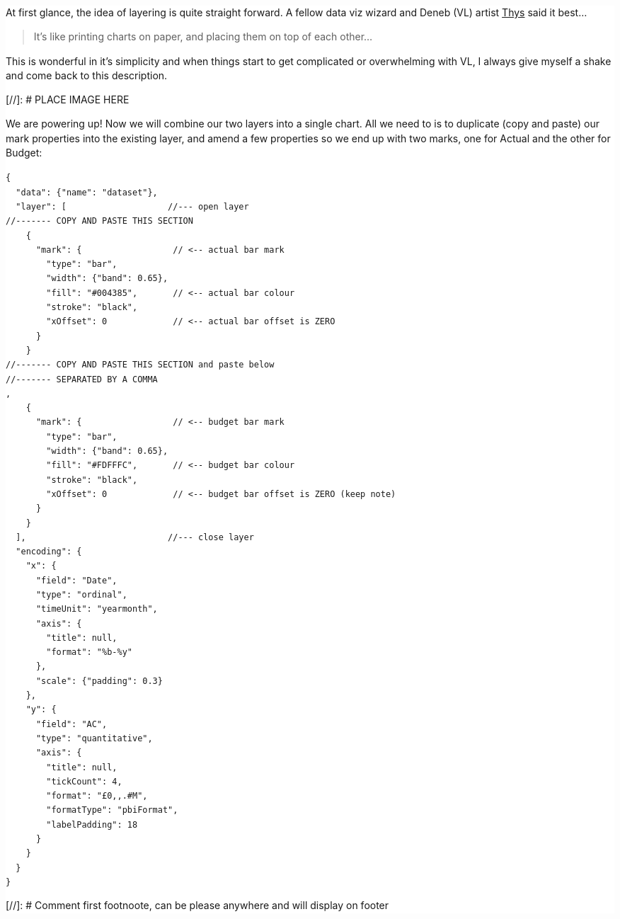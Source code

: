 At first glance, the idea of layering is quite straight forward. A fellow data viz wizard and Deneb (VL) artist [Thys](https://thysvdw.github.io/) said it best…

> It’s like printing charts on paper, and placing them on top of each other…

This is wonderful in it’s simplicity and when things start to get complicated or overwhelming with VL, I always give myself a shake and come back to this description.

[//]: # PLACE IMAGE HERE

We are powering up! Now we will combine our two layers into a single chart. All we need to is to duplicate (copy and paste) our mark properties into the existing layer, and amend a few properties so we end up with two marks, one for Actual and the other for Budget:

```jsonc
{
  "data": {"name": "dataset"},
  "layer": [                    //--- open layer
//------- COPY AND PASTE THIS SECTION
    {              
      "mark": {                  // <-- actual bar mark
        "type": "bar",
        "width": {"band": 0.65},
        "fill": "#004385",       // <-- actual bar colour 
        "stroke": "black",
        "xOffset": 0             // <-- actual bar offset is ZERO
      }
    }
//------- COPY AND PASTE THIS SECTION and paste below
//------- SEPARATED BY A COMMA
,
    {                                  
      "mark": {                  // <-- budget bar mark
        "type": "bar",
        "width": {"band": 0.65},
        "fill": "#FDFFFC",       // <-- budget bar colour
        "stroke": "black",
        "xOffset": 0             // <-- budget bar offset is ZERO (keep note)         
      }
    }
  ],                            //--- close layer
  "encoding": {
    "x": {
      "field": "Date",
      "type": "ordinal",
      "timeUnit": "yearmonth",
      "axis": {
        "title": null,
        "format": "%b-%y"
      },
      "scale": {"padding": 0.3}
    },
    "y": {
      "field": "AC",
      "type": "quantitative",
      "axis": {
        "title": null,
        "tickCount": 4,
        "format": "£0,,.#M",
        "formatType": "pbiFormat",
        "labelPadding": 18
      }
    }
  }
}
```


[//]: # Comment first footnoote, can be please anywhere and will display on footer
[^fn-pbix]: PBIX: [Repo - Walkthrough Series](https://github.com/PBI-DataVizzle/pbi_content/tree/main/my_deneb_showcases/deneb_walkthrough_series){: width="700" height="400" }
[//]: # PLACE GIF HERE
[//]: # PLACE IMAGE AND GIF HERE